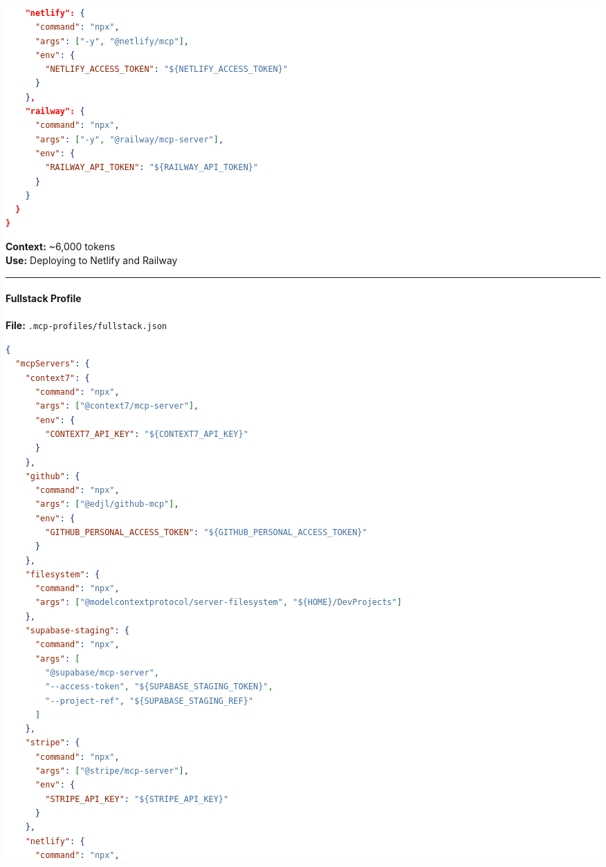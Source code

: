 ```json
    "netlify": {
      "command": "npx",
      "args": ["-y", "@netlify/mcp"],
      "env": {
        "NETLIFY_ACCESS_TOKEN": "${NETLIFY_ACCESS_TOKEN}"
      }
    },
    "railway": {
      "command": "npx",
      "args": ["-y", "@railway/mcp-server"],
      "env": {
        "RAILWAY_API_TOKEN": "${RAILWAY_API_TOKEN}"
      }
    }
  }
}
```

**Context:** ~6,000 tokens  
**Use:** Deploying to Netlify and Railway

---

#### Fullstack Profile

**File:** `.mcp-profiles/fullstack.json`

```json
{
  "mcpServers": {
    "context7": {
      "command": "npx",
      "args": ["@context7/mcp-server"],
      "env": {
        "CONTEXT7_API_KEY": "${CONTEXT7_API_KEY}"
      }
    },
    "github": {
      "command": "npx",
      "args": ["@edjl/github-mcp"],
      "env": {
        "GITHUB_PERSONAL_ACCESS_TOKEN": "${GITHUB_PERSONAL_ACCESS_TOKEN}"
      }
    },
    "filesystem": {
      "command": "npx",
      "args": ["@modelcontextprotocol/server-filesystem", "${HOME}/DevProjects"]
    },
    "supabase-staging": {
      "command": "npx",
      "args": [
        "@supabase/mcp-server",
        "--access-token", "${SUPABASE_STAGING_TOKEN}",
        "--project-ref", "${SUPABASE_STAGING_REF}"
      ]
    },
    "stripe": {
      "command": "npx",
      "args": ["@stripe/mcp-server"],
      "env": {
        "STRIPE_API_KEY": "${STRIPE_API_KEY}"
      }
    },
    "netlify": {
      "command": "npx",
```